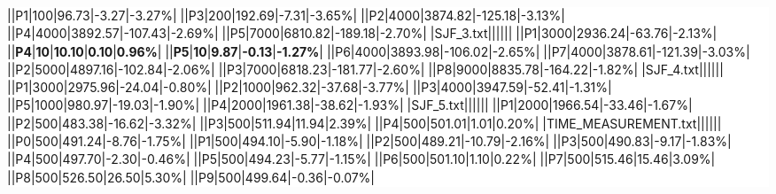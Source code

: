 ||P1|100|96.73|-3.27|-3.27%|
||P3|200|192.69|-7.31|-3.65%|
||P2|4000|3874.82|-125.18|-3.13%|
||P4|4000|3892.57|-107.43|-2.69%|
||P5|7000|6810.82|-189.18|-2.70%|
|SJF_3.txt||||||
||P1|3000|2936.24|-63.76|-2.13%|
||**P4**|**10**|**10.10**|**0.10**|**0.96%**|
||**P5**|**10**|**9.87**|**-0.13**|**-1.27%**|
||P6|4000|3893.98|-106.02|-2.65%|
||P7|4000|3878.61|-121.39|-3.03%|
||P2|5000|4897.16|-102.84|-2.06%|
||P3|7000|6818.23|-181.77|-2.60%|
||P8|9000|8835.78|-164.22|-1.82%|
|SJF_4.txt||||||
||P1|3000|2975.96|-24.04|-0.80%|
||P2|1000|962.32|-37.68|-3.77%|
||P3|4000|3947.59|-52.41|-1.31%|
||P5|1000|980.97|-19.03|-1.90%|
||P4|2000|1961.38|-38.62|-1.93%|
|SJF_5.txt||||||
||P1|2000|1966.54|-33.46|-1.67%|
||P2|500|483.38|-16.62|-3.32%|
||P3|500|511.94|11.94|2.39%|
||P4|500|501.01|1.01|0.20%|
|TIME_MEASUREMENT.txt||||||
||P0|500|491.24|-8.76|-1.75%|
||P1|500|494.10|-5.90|-1.18%|
||P2|500|489.21|-10.79|-2.16%|
||P3|500|490.83|-9.17|-1.83%|
||P4|500|497.70|-2.30|-0.46%|
||P5|500|494.23|-5.77|-1.15%|
||P6|500|501.10|1.10|0.22%|
||P7|500|515.46|15.46|3.09%|
||P8|500|526.50|26.50|5.30%|
||P9|500|499.64|-0.36|-0.07%|
